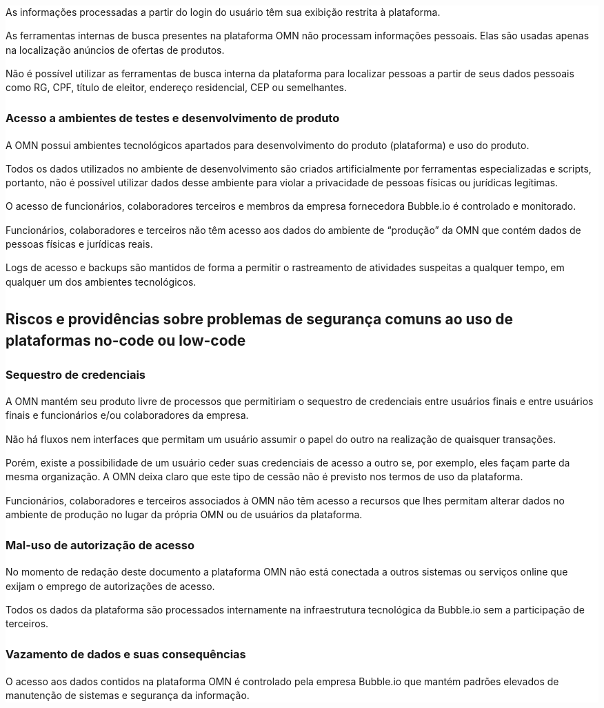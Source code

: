 As informações processadas a partir do login do usuário têm sua exibição restrita à plataforma.

As ferramentas internas de busca presentes na plataforma OMN não processam informações pessoais. Elas são usadas apenas na localização anúncios de ofertas de produtos. 

Não é possível utilizar as ferramentas de busca interna da plataforma para localizar pessoas a partir de seus dados pessoais como RG, CPF, título de eleitor, endereço residencial, CEP ou semelhantes.

### Acesso a ambientes de testes e desenvolvimento de produto

A OMN possui ambientes tecnológicos apartados para desenvolvimento do produto (plataforma) e uso do produto.

Todos os dados utilizados no ambiente de desenvolvimento são criados artificialmente por ferramentas especializadas e scripts, portanto, não é possível utilizar dados desse ambiente para violar a privacidade de pessoas físicas ou jurídicas legítimas. 

O acesso de funcionários, colaboradores terceiros e membros da empresa fornecedora Bubble.io é controlado e monitorado.

Funcionários, colaboradores e terceiros não têm acesso aos dados do ambiente de “produção” da OMN que contém dados de pessoas físicas e jurídicas reais. 

Logs de acesso e backups são mantidos de forma a permitir o rastreamento de atividades suspeitas a qualquer tempo, em qualquer um dos ambientes tecnológicos.

## Riscos e providências sobre problemas de segurança comuns ao uso de plataformas no-code ou low-code

### Sequestro de credenciais

A OMN mantém seu produto livre de processos que permitiriam o sequestro de credenciais entre usuários finais e entre usuários finais e funcionários e/ou colaboradores da empresa.

Não há fluxos nem interfaces que permitam um usuário assumir o papel do outro na realização de quaisquer transações.

Porém, existe a possibilidade de um usuário ceder suas credenciais de acesso a outro se, por exemplo, eles façam parte da mesma organização. A OMN deixa claro que este tipo de cessão não é previsto nos termos de uso da plataforma.

Funcionários, colaboradores e terceiros associados à OMN não têm acesso a recursos que lhes permitam alterar dados no ambiente de produção no lugar da própria OMN ou de usuários da plataforma.

### Mal-uso de autorização de acesso

No momento de redação deste documento a plataforma OMN não está conectada a outros sistemas ou serviços online que exijam o emprego de autorizações de acesso.

Todos os dados da plataforma são processados internamente na infraestrutura tecnológica da Bubble.io sem a participação de terceiros.

### Vazamento de dados e suas consequências

O acesso aos dados contidos na plataforma OMN é controlado pela empresa Bubble.io que mantém padrões elevados de manutenção de sistemas e segurança da informação.
